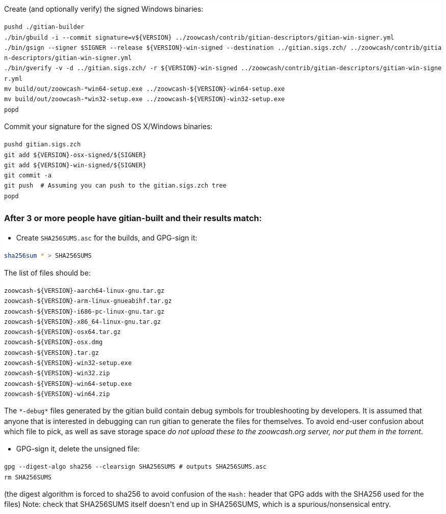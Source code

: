 Create (and optionally verify) the signed Windows binaries:

    pushd ./gitian-builder
    ./bin/gbuild -i --commit signature=v${VERSION} ../zoowcash/contrib/gitian-descriptors/gitian-win-signer.yml
    ./bin/gsign --signer $SIGNER --release ${VERSION}-win-signed --destination ../gitian.sigs.zch/ ../zoowcash/contrib/gitian-descriptors/gitian-win-signer.yml
    ./bin/gverify -v -d ../gitian.sigs.zch/ -r ${VERSION}-win-signed ../zoowcash/contrib/gitian-descriptors/gitian-win-signer.yml
    mv build/out/zoowcash-*win64-setup.exe ../zoowcash-${VERSION}-win64-setup.exe
    mv build/out/zoowcash-*win32-setup.exe ../zoowcash-${VERSION}-win32-setup.exe
    popd

Commit your signature for the signed OS X/Windows binaries:

    pushd gitian.sigs.zch
    git add ${VERSION}-osx-signed/${SIGNER}
    git add ${VERSION}-win-signed/${SIGNER}
    git commit -a
    git push  # Assuming you can push to the gitian.sigs.zch tree
    popd

### After 3 or more people have gitian-built and their results match:

- Create `SHA256SUMS.asc` for the builds, and GPG-sign it:

```bash
sha256sum * > SHA256SUMS
```

The list of files should be:
```
zoowcash-${VERSION}-aarch64-linux-gnu.tar.gz
zoowcash-${VERSION}-arm-linux-gnueabihf.tar.gz
zoowcash-${VERSION}-i686-pc-linux-gnu.tar.gz
zoowcash-${VERSION}-x86_64-linux-gnu.tar.gz
zoowcash-${VERSION}-osx64.tar.gz
zoowcash-${VERSION}-osx.dmg
zoowcash-${VERSION}.tar.gz
zoowcash-${VERSION}-win32-setup.exe
zoowcash-${VERSION}-win32.zip
zoowcash-${VERSION}-win64-setup.exe
zoowcash-${VERSION}-win64.zip
```
The `*-debug*` files generated by the gitian build contain debug symbols
for troubleshooting by developers. It is assumed that anyone that is interested
in debugging can run gitian to generate the files for themselves. To avoid
end-user confusion about which file to pick, as well as save storage
space *do not upload these to the zoowcash.org server, nor put them in the torrent*.

- GPG-sign it, delete the unsigned file:
```
gpg --digest-algo sha256 --clearsign SHA256SUMS # outputs SHA256SUMS.asc
rm SHA256SUMS
```
(the digest algorithm is forced to sha256 to avoid confusion of the `Hash:` header that GPG adds with the SHA256 used for the files)
Note: check that SHA256SUMS itself doesn't end up in SHA256SUMS, which is a spurious/nonsensical entry.
